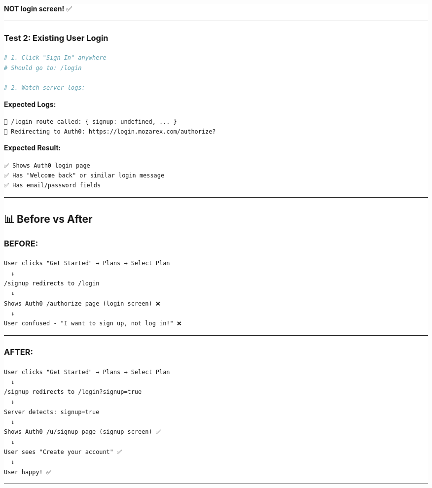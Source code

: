 **NOT login screen!** ✅

---

### **Test 2: Existing User Login**

```bash
# 1. Click "Sign In" anywhere
# Should go to: /login

# 2. Watch server logs:
```

**Expected Logs:**
```
🔐 /login route called: { signup: undefined, ... }
🔗 Redirecting to Auth0: https://login.mozarex.com/authorize?
```

**Expected Result:**
```
✅ Shows Auth0 login page
✅ Has "Welcome back" or similar login message
✅ Has email/password fields
```

---

## 📊 **Before vs After**

### **BEFORE:**

```
User clicks "Get Started" → Plans → Select Plan
  ↓
/signup redirects to /login
  ↓
Shows Auth0 /authorize page (login screen) ❌
  ↓
User confused - "I want to sign up, not log in!" ❌
```

---

### **AFTER:**

```
User clicks "Get Started" → Plans → Select Plan
  ↓
/signup redirects to /login?signup=true
  ↓
Server detects: signup=true
  ↓
Shows Auth0 /u/signup page (signup screen) ✅
  ↓
User sees "Create your account" ✅
  ↓
User happy! ✅
```

---